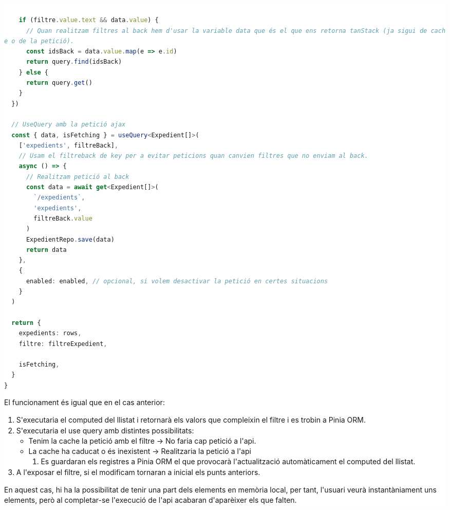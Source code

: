 ```typescript

    if (filtre.value.text && data.value) {
      // Quan realitzam filtres al back hem d'usar la variable data que és el que ens retorna tanStack (ja sigui de cache o de la petició).
      const idsBack = data.value.map(e => e.id)
      return query.find(idsBack)
    } else {
      return query.get()
    }
  })

  // UseQuery amb la petició ajax
  const { data, isFetching } = useQuery<Expedient[]>(
    ['expedients', filtreBack],
    // Usam el filtreback de key per a evitar peticions quan canvien filtres que no enviam al back.
    async () => {
      // Realitzam petició al back
      const data = await get<Expedient[]>(
        `/expedients`,
        'expedients',
        filtreBack.value
      )
      ExpedientRepo.save(data)
      return data
    },
    {
      enabled: enabled, // opcional, si volem desactivar la petició en certes situacions
    }
  )

  return {
    expedients: rows,
    filtre: filtreExpedient,

    isFetching,
  }
}
```
El funcionament és igual que en el cas anterior:
1. S'executaria el computed del llistat i retornarà els valors que compleixin el filtre i es trobin a Pinia ORM.
1. S'executaria el use query amb distintes possibilitats:
   * Tenim la cache la petició amb el filtre -> No faria cap petició a l'api.
   * La cache ha caducat o és inexistent -> Realitzaria la petició a l'api
     1. Es guardaran els registres a Pinia ORM el que provocarà l'actualització automàticament el computed del llistat.
1. A l'exposar el filtre, si el modificam tornaran a inicial els punts anteriors.

En aquest cas, hi ha la possibilitat de tenir una part dels elements en memòria local, per tant, l'usuari veurà instantàniament uns elements, però al completar-se l'execució de l'api acabaran d'aparèixer els que falten.
